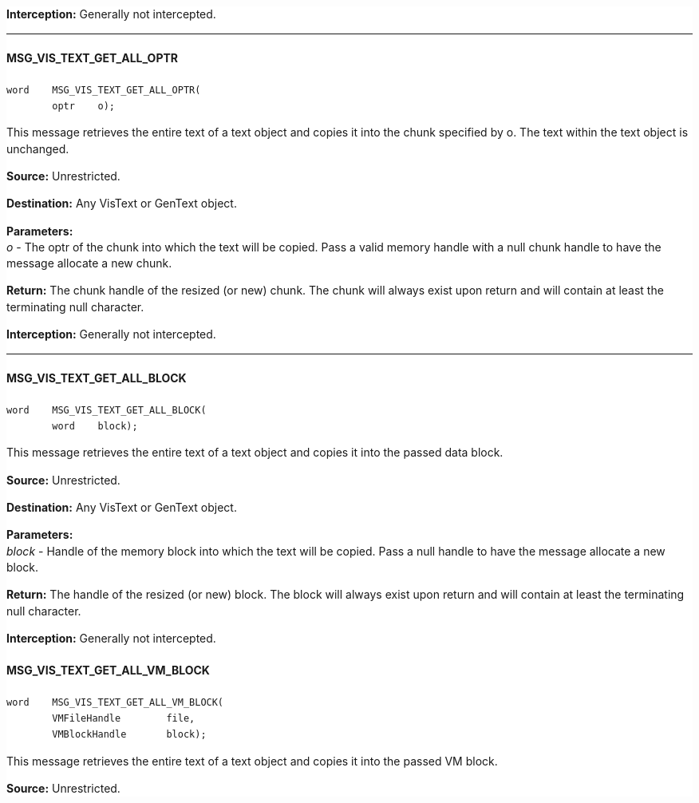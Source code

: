 **Interception:** Generally not intercepted.

----------
#### MSG_VIS_TEXT_GET_ALL_OPTR
    word    MSG_VIS_TEXT_GET_ALL_OPTR(
            optr    o);

This message retrieves the entire text of a text object and copies it into the 
chunk specified by o. The text within the text object is unchanged. 

**Source:** Unrestricted.

**Destination:** Any VisText or GenText object.

**Parameters:**  
*o* - The optr of the chunk into which the text will be 
copied. Pass a valid memory handle with a null 
chunk handle to have the message allocate a new 
chunk.

**Return:** The chunk handle of the resized (or new) chunk. The chunk will always 
exist upon return and will contain at least the terminating null 
character.

**Interception:** Generally not intercepted.

----------
#### MSG_VIS_TEXT_GET_ALL_BLOCK
    word    MSG_VIS_TEXT_GET_ALL_BLOCK(
            word    block);

This message retrieves the entire text of a text object and copies it into the 
passed data block.

**Source:** Unrestricted.

**Destination:** Any VisText or GenText object.

**Parameters:**  
*block* - Handle of the memory block into which the text will 
be copied. Pass a null handle to have the message 
allocate a new block.

**Return:** The handle of the resized (or new) block. The block will always exist 
upon return and will contain at least the terminating null character.

**Interception:** Generally not intercepted.
#### MSG_VIS_TEXT_GET_ALL_VM_BLOCK
    word    MSG_VIS_TEXT_GET_ALL_VM_BLOCK(
            VMFileHandle        file,
            VMBlockHandle       block);

This message retrieves the entire text of a text object and copies it into the 
passed VM block.

**Source:** Unrestricted.
